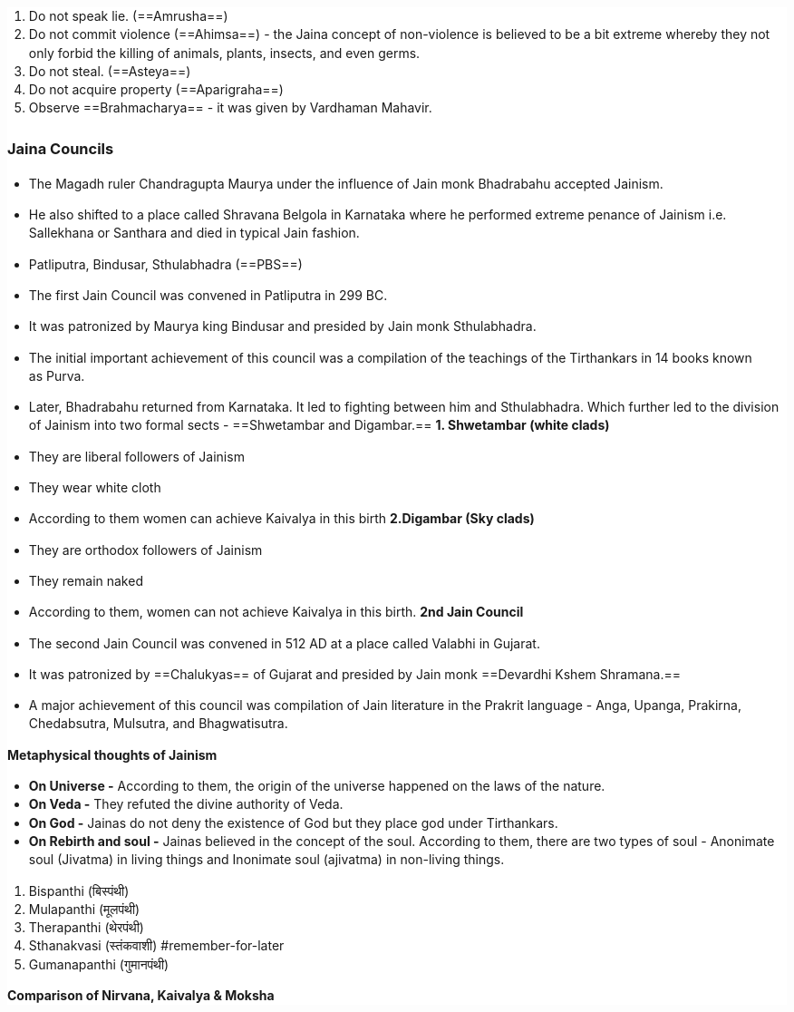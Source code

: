 1. Do not speak lie. (==Amrusha==)
2. Do not commit violence (==Ahimsa==) - the Jaina concept of non-violence is believed to be a bit extreme whereby they not only forbid the killing of animals, plants, insects, and even germs. 
3. Do not steal. (==Asteya==)
4. Do not acquire property (==Aparigraha==)
5. Observe ==Brahmacharya== - it was given by Vardhaman Mahavir.
 
### Jaina Councils
 - The Magadh ruler Chandragupta Maurya under the influence of Jain monk Bhadrabahu accepted Jainism.
- He also shifted to a place called Shravana Belgola in Karnataka where he performed extreme penance of Jainism i.e. Sallekhana or Santhara and died in typical Jain fashion. 
- Patliputra, Bindusar, Sthulabhadra (==PBS==)

- The first Jain Council was convened in Patliputra in 299 BC.
- It was patronized by Maurya king Bindusar and presided by Jain monk Sthulabhadra.
- The initial important achievement of this council was a compilation of the teachings of the Tirthankars in 14 books known as Purva.
- Later, Bhadrabahu returned from Karnataka. It led to fighting between him and Sthulabhadra. Which further led to the division of Jainism into two formal sects - ==Shwetambar and Digambar.== 
**1. Shwetambar (white clads)**

- They are liberal followers of Jainism
- They wear white cloth
- According to them women can achieve Kaivalya in this birth 
**2.Digambar (Sky clads)**

- They are orthodox followers of Jainism
- They remain naked
- According to them, women can not achieve Kaivalya in this birth. 
**2nd Jain Council**

- The second Jain Council was convened in 512 AD at a place called Valabhi in Gujarat.
- It was patronized by ==Chalukyas== of Gujarat and presided by Jain monk ==Devardhi Kshem Shramana.==
- A major achievement of this council was compilation of Jain literature in the Prakrit language - Anga, Upanga, Prakirna, Chedabsutra, Mulsutra, and Bhagwatisutra.

**Metaphysical thoughts of Jainism**

- **On Universe -** According to them, the origin of the universe happened on the laws of the nature.
- **On Veda -** They refuted the divine authority of Veda.
- **On God -** Jainas do not deny the existence of God but they place god under Tirthankars.
- **On Rebirth and soul -** Jainas believed in the concept of the soul. According to them, there are two types of soul - Anonimate soul (Jivatma) in living things and Inonimate soul (ajivatma) in non-living things. 
1. Bispanthi (बिस्पंथी)
2. Mulapanthi (मूलपंथी)
3. Therapanthi (थेरपंथी)
4. Sthanakvasi (स्तंकवाशी) #remember-for-later
5. Gumanapanthi (गुमानपंथी)
 
**Comparison of Nirvana, Kaivalya & Moksha**
 